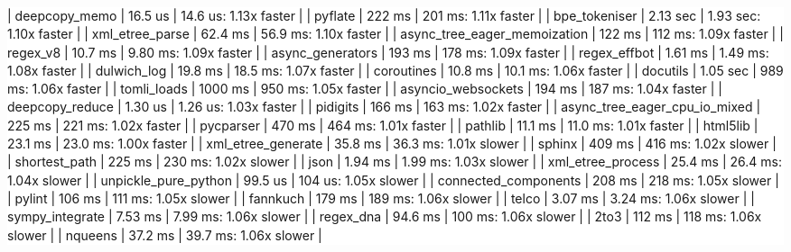 | deepcopy_memo                    | 16.5 us                                                        | 14.6 us: 1.13x faster                                                    |
| pyflate                          | 222 ms                                                         | 201 ms: 1.11x faster                                                     |
| bpe_tokeniser                    | 2.13 sec                                                       | 1.93 sec: 1.10x faster                                                   |
| xml_etree_parse                  | 62.4 ms                                                        | 56.9 ms: 1.10x faster                                                    |
| async_tree_eager_memoization     | 122 ms                                                         | 112 ms: 1.09x faster                                                     |
| regex_v8                         | 10.7 ms                                                        | 9.80 ms: 1.09x faster                                                    |
| async_generators                 | 193 ms                                                         | 178 ms: 1.09x faster                                                     |
| regex_effbot                     | 1.61 ms                                                        | 1.49 ms: 1.08x faster                                                    |
| dulwich_log                      | 19.8 ms                                                        | 18.5 ms: 1.07x faster                                                    |
| coroutines                       | 10.8 ms                                                        | 10.1 ms: 1.06x faster                                                    |
| docutils                         | 1.05 sec                                                       | 989 ms: 1.06x faster                                                     |
| tomli_loads                      | 1000 ms                                                        | 950 ms: 1.05x faster                                                     |
| asyncio_websockets               | 194 ms                                                         | 187 ms: 1.04x faster                                                     |
| deepcopy_reduce                  | 1.30 us                                                        | 1.26 us: 1.03x faster                                                    |
| pidigits                         | 166 ms                                                         | 163 ms: 1.02x faster                                                     |
| async_tree_eager_cpu_io_mixed    | 225 ms                                                         | 221 ms: 1.02x faster                                                     |
| pycparser                        | 470 ms                                                         | 464 ms: 1.01x faster                                                     |
| pathlib                          | 11.1 ms                                                        | 11.0 ms: 1.01x faster                                                    |
| html5lib                         | 23.1 ms                                                        | 23.0 ms: 1.00x faster                                                    |
| xml_etree_generate               | 35.8 ms                                                        | 36.3 ms: 1.01x slower                                                    |
| sphinx                           | 409 ms                                                         | 416 ms: 1.02x slower                                                     |
| shortest_path                    | 225 ms                                                         | 230 ms: 1.02x slower                                                     |
| json                             | 1.94 ms                                                        | 1.99 ms: 1.03x slower                                                    |
| xml_etree_process                | 25.4 ms                                                        | 26.4 ms: 1.04x slower                                                    |
| unpickle_pure_python             | 99.5 us                                                        | 104 us: 1.05x slower                                                     |
| connected_components             | 208 ms                                                         | 218 ms: 1.05x slower                                                     |
| pylint                           | 106 ms                                                         | 111 ms: 1.05x slower                                                     |
| fannkuch                         | 179 ms                                                         | 189 ms: 1.06x slower                                                     |
| telco                            | 3.07 ms                                                        | 3.24 ms: 1.06x slower                                                    |
| sympy_integrate                  | 7.53 ms                                                        | 7.99 ms: 1.06x slower                                                    |
| regex_dna                        | 94.6 ms                                                        | 100 ms: 1.06x slower                                                     |
| 2to3                             | 112 ms                                                         | 118 ms: 1.06x slower                                                     |
| nqueens                          | 37.2 ms                                                        | 39.7 ms: 1.06x slower                                                    |